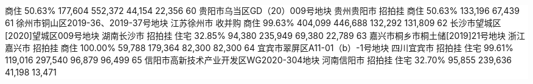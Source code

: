 商住
50.63%
177,604
552,372
44,154
22,356
60
贵阳市乌当区GD（20）009号地块
贵州贵阳市
招拍挂
商住
50.63%
133,196
67,439
61
徐州市铜山区2019-36、2019-37号地块
江苏徐州市
收并购
商住
99.63%
404,099
446,688
132,292
131,809
62
长沙市望城区[2020]望城区009号地块
湖南长沙市
招拍挂
住宅
32.85%
94,380
235,949
69,380
22,789
63
嘉兴市桐乡市桐土储[2019]21号地块
浙江嘉兴市
招拍挂
商住
100.00%
59,788
179,364
82,300
82,300
64
宜宾市翠屏区A11-01（b）-1号地块
四川宜宾市
招拍挂
住宅
99.61%
119,016
297,540
96,879
96,499
65
信阳市高新技术产业开发区WG2020-304地块
河南信阳市
招拍挂
住宅
32.70%
95,855
239,636
41,198
13,471